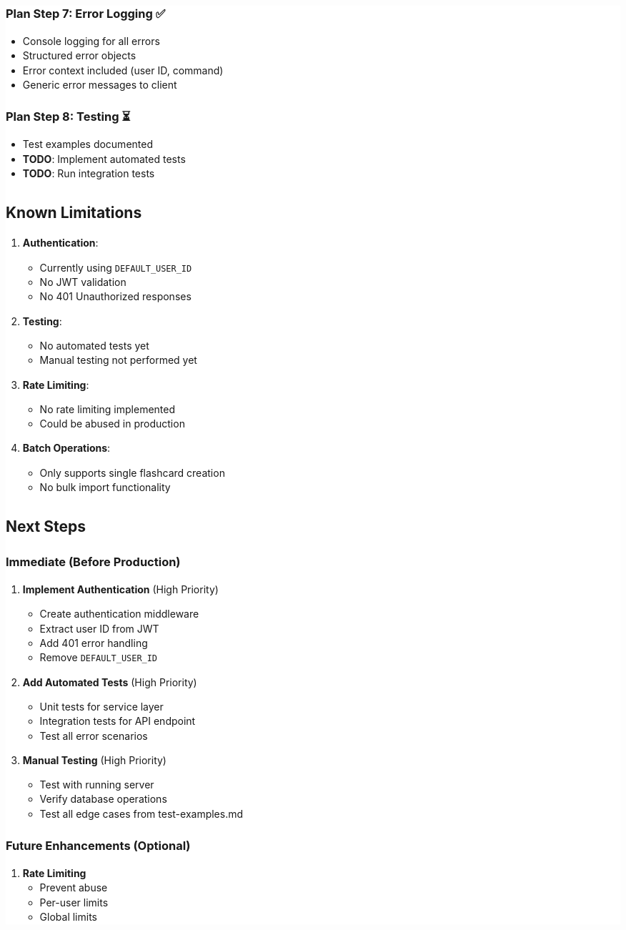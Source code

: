 ### Plan Step 7: Error Logging ✅
- Console logging for all errors
- Structured error objects
- Error context included (user ID, command)
- Generic error messages to client

### Plan Step 8: Testing ⏳
- Test examples documented
- **TODO**: Implement automated tests
- **TODO**: Run integration tests

## Known Limitations

1. **Authentication**:
   - Currently using `DEFAULT_USER_ID`
   - No JWT validation
   - No 401 Unauthorized responses

2. **Testing**:
   - No automated tests yet
   - Manual testing not performed yet

3. **Rate Limiting**:
   - No rate limiting implemented
   - Could be abused in production

4. **Batch Operations**:
   - Only supports single flashcard creation
   - No bulk import functionality

## Next Steps

### Immediate (Before Production)
1. **Implement Authentication** (High Priority)
   - Create authentication middleware
   - Extract user ID from JWT
   - Add 401 error handling
   - Remove `DEFAULT_USER_ID`

2. **Add Automated Tests** (High Priority)
   - Unit tests for service layer
   - Integration tests for API endpoint
   - Test all error scenarios

3. **Manual Testing** (High Priority)
   - Test with running server
   - Verify database operations
   - Test all edge cases from test-examples.md

### Future Enhancements (Optional)
1. **Rate Limiting**
   - Prevent abuse
   - Per-user limits
   - Global limits
